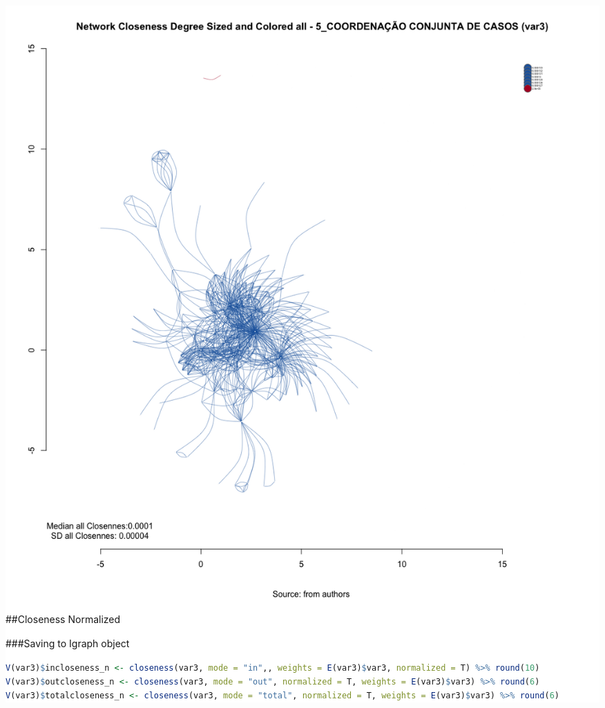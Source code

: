 ![](5_COORDENAÇÃO_CONJUNTA_DE_CASOS_3_closeness_files/figure-html/unnamed-chunk-13-1.png)

##Closeness Normalized 

###Saving to Igraph object

```r
V(var3)$incloseness_n <- closeness(var3, mode = "in",, weights = E(var3)$var3, normalized = T) %>% round(10)
V(var3)$outcloseness_n <- closeness(var3, mode = "out", normalized = T, weights = E(var3)$var3) %>% round(6)
V(var3)$totalcloseness_n <- closeness(var3, mode = "total", normalized = T, weights = E(var3)$var3) %>% round(6)
```
